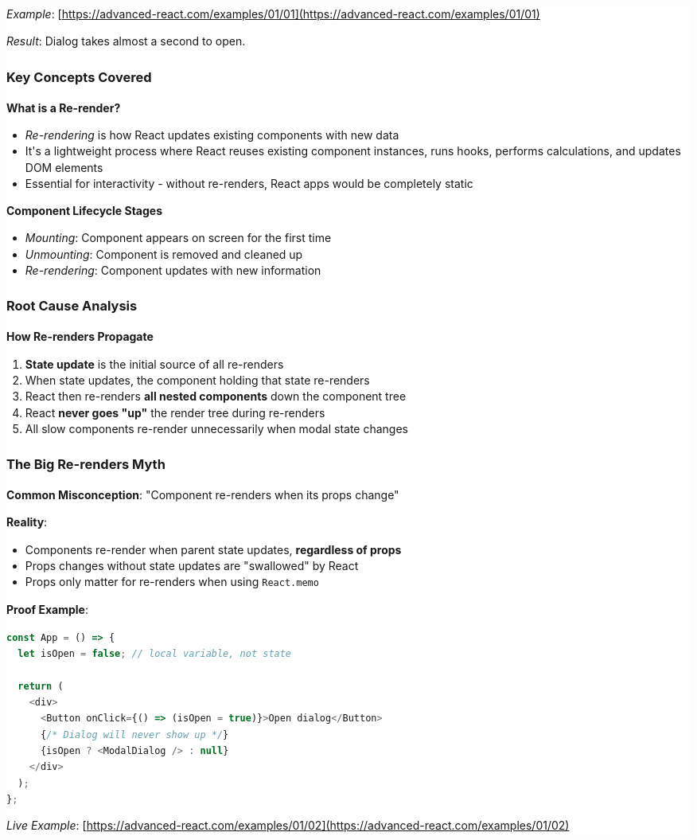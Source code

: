 *Example*: [https://advanced-react.com/examples/01/01](https://advanced-react.com/examples/01/01)

*Result*: Dialog takes almost a second to open.

### Key Concepts Covered

**What is a Re-render?**

- *Re-rendering* is how React updates existing components with new data
- It's a lightweight process where React reuses existing component instances, runs hooks, performs calculations, and updates DOM elements
- Essential for interactivity - without re-renders, React apps would be completely static

**Component Lifecycle Stages**

- *Mounting*: Component appears on screen for the first time
- *Unmounting*: Component is removed and cleaned up  
- *Re-rendering*: Component updates with new information

### Root Cause Analysis

**How Re-renders Propagate**

1. **State update** is the initial source of all re-renders
2. When state updates, the component holding that state re-renders
3. React then re-renders **all nested components** down the component tree
4. React **never goes "up"** the render tree during re-renders
5. All slow components re-render unnecessarily when modal state changes

### The Big Re-renders Myth

**Common Misconception**: "Component re-renders when its props change"

**Reality**:

- Components re-render when parent state updates, **regardless of props**
- Props changes without state updates are "swallowed" by React
- Props only matter for re-renders when using `React.memo`

**Proof Example**:

```js
const App = () => {
  let isOpen = false; // local variable, not state
  
  return (
    <div>
      <Button onClick={() => (isOpen = true)}>Open dialog</Button>
      {/* Dialog will never show up */}
      {isOpen ? <ModalDialog /> : null}
    </div>
  );
};
```

*Live Example*: [https://advanced-react.com/examples/01/02](https://advanced-react.com/examples/01/02)
